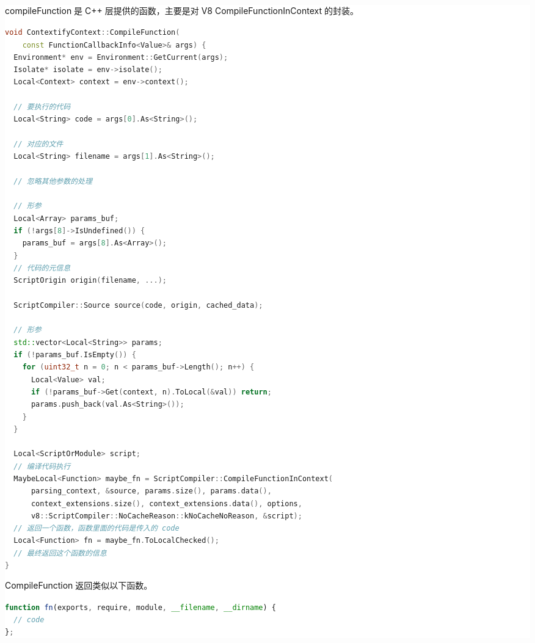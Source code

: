compileFunction 是 C++ 层提供的函数，主要是对 V8 CompileFunctionInContext 的封装。

```c++
void ContextifyContext::CompileFunction(
    const FunctionCallbackInfo<Value>& args) {
  Environment* env = Environment::GetCurrent(args);
  Isolate* isolate = env->isolate();
  Local<Context> context = env->context();

  // 要执行的代码
  Local<String> code = args[0].As<String>();

  // 对应的文件
  Local<String> filename = args[1].As<String>();
  
  // 忽略其他参数的处理
  
  // 形参
  Local<Array> params_buf;
  if (!args[8]->IsUndefined()) {
    params_buf = args[8].As<Array>();
  }
  // 代码的元信息
  ScriptOrigin origin(filename, ...);

  ScriptCompiler::Source source(code, origin, cached_data);
  
  // 形参
  std::vector<Local<String>> params;
  if (!params_buf.IsEmpty()) {
    for (uint32_t n = 0; n < params_buf->Length(); n++) {
      Local<Value> val;
      if (!params_buf->Get(context, n).ToLocal(&val)) return;
      params.push_back(val.As<String>());
    }
  }

  Local<ScriptOrModule> script;
  // 编译代码执行
  MaybeLocal<Function> maybe_fn = ScriptCompiler::CompileFunctionInContext(
      parsing_context, &source, params.size(), params.data(),
      context_extensions.size(), context_extensions.data(), options,
      v8::ScriptCompiler::NoCacheReason::kNoCacheNoReason, &script);
  // 返回一个函数，函数里面的代码是传入的 code
  Local<Function> fn = maybe_fn.ToLocalChecked();
  // 最终返回这个函数的信息
}
```

CompileFunction 返回类似以下函数。

```js
function fn(exports, require, module, __filename, __dirname) { 
  // code
};   
```

